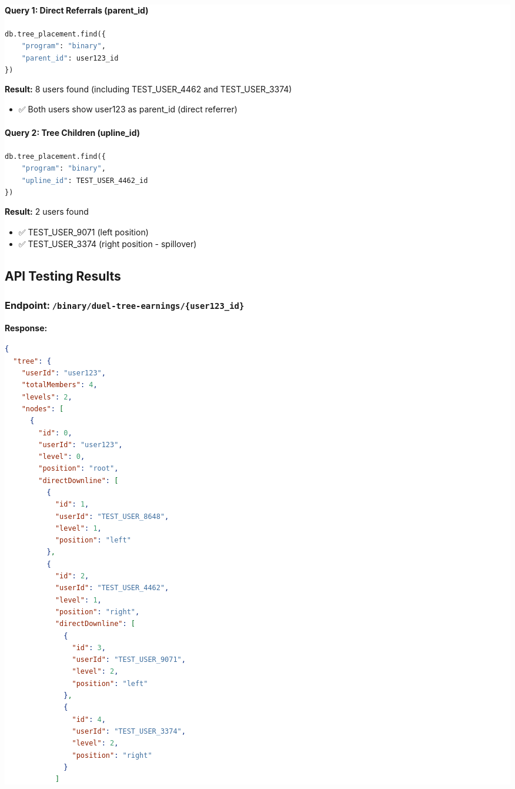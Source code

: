 #### Query 1: Direct Referrals (parent_id)
```python
db.tree_placement.find({
    "program": "binary",
    "parent_id": user123_id
})
```
**Result:** 8 users found (including TEST_USER_4462 and TEST_USER_3374)
- ✅ Both users show user123 as parent_id (direct referrer)

#### Query 2: Tree Children (upline_id)
```python
db.tree_placement.find({
    "program": "binary",
    "upline_id": TEST_USER_4462_id
})
```
**Result:** 2 users found
- ✅ TEST_USER_9071 (left position)
- ✅ TEST_USER_3374 (right position - spillover)

## API Testing Results

### Endpoint: `/binary/duel-tree-earnings/{user123_id}`

**Response:**
```json
{
  "tree": {
    "userId": "user123",
    "totalMembers": 4,
    "levels": 2,
    "nodes": [
      {
        "id": 0,
        "userId": "user123",
        "level": 0,
        "position": "root",
        "directDownline": [
          {
            "id": 1,
            "userId": "TEST_USER_8648",
            "level": 1,
            "position": "left"
          },
          {
            "id": 2,
            "userId": "TEST_USER_4462",
            "level": 1,
            "position": "right",
            "directDownline": [
              {
                "id": 3,
                "userId": "TEST_USER_9071",
                "level": 2,
                "position": "left"
              },
              {
                "id": 4,
                "userId": "TEST_USER_3374",
                "level": 2,
                "position": "right"
              }
            ]
```